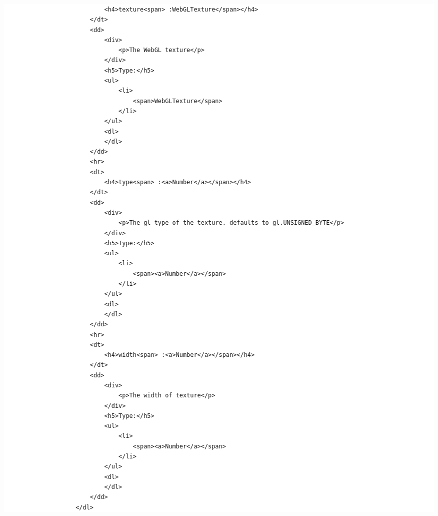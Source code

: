                                 <h4>texture<span> :WebGLTexture</span></h4>
                            </dt>
                            <dd>
                                <div>
                                    <p>The WebGL texture</p>
                                </div>
                                <h5>Type:</h5>
                                <ul>
                                    <li>
                                        <span>WebGLTexture</span>
                                    </li>
                                </ul>
                                <dl>
                                </dl>
                            </dd>
                            <hr>
                            <dt>
                                <h4>type<span> :<a>Number</a></span></h4>
                            </dt>
                            <dd>
                                <div>
                                    <p>The gl type of the texture. defaults to gl.UNSIGNED_BYTE</p>
                                </div>
                                <h5>Type:</h5>
                                <ul>
                                    <li>
                                        <span><a>Number</a></span>
                                    </li>
                                </ul>
                                <dl>
                                </dl>
                            </dd>
                            <hr>
                            <dt>
                                <h4>width<span> :<a>Number</a></span></h4>
                            </dt>
                            <dd>
                                <div>
                                    <p>The width of texture</p>
                                </div>
                                <h5>Type:</h5>
                                <ul>
                                    <li>
                                        <span><a>Number</a></span>
                                    </li>
                                </ul>
                                <dl>
                                </dl>
                            </dd>
                        </dl>

